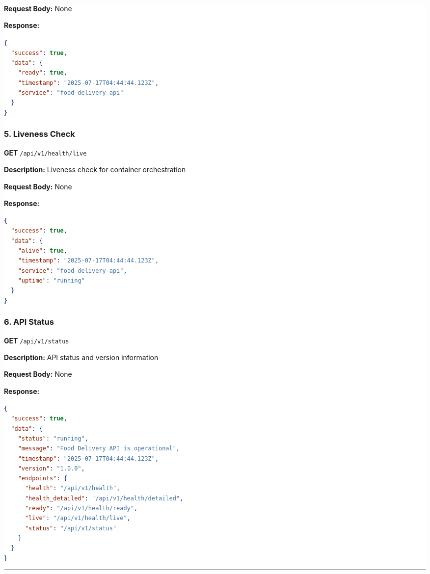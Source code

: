 **Request Body:** None

**Response:**
```json
{
  "success": true,
  "data": {
    "ready": true,
    "timestamp": "2025-07-17T04:44:44.123Z",
    "service": "food-delivery-api"
  }
}
```

### 5. Liveness Check
**GET** `/api/v1/health/live`

**Description:** Liveness check for container orchestration

**Request Body:** None

**Response:**
```json
{
  "success": true,
  "data": {
    "alive": true,
    "timestamp": "2025-07-17T04:44:44.123Z",
    "service": "food-delivery-api",
    "uptime": "running"
  }
}
```

### 6. API Status
**GET** `/api/v1/status`

**Description:** API status and version information

**Request Body:** None

**Response:**
```json
{
  "success": true,
  "data": {
    "status": "running",
    "message": "Food Delivery API is operational",
    "timestamp": "2025-07-17T04:44:44.123Z",
    "version": "1.0.0",
    "endpoints": {
      "health": "/api/v1/health",
      "health_detailed": "/api/v1/health/detailed",
      "ready": "/api/v1/health/ready",
      "live": "/api/v1/health/live",
      "status": "/api/v1/status"
    }
  }
}
```

---